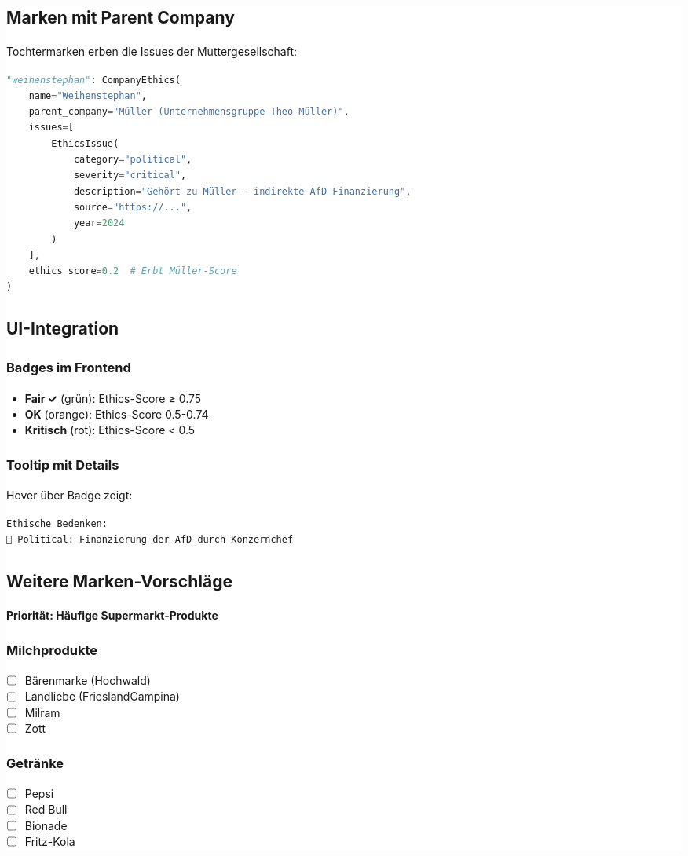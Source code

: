 ## Marken mit Parent Company

Tochtermarken erben die Issues der Muttergesellschaft:

```python
"weihenstephan": CompanyEthics(
    name="Weihenstephan",
    parent_company="Müller (Unternehmensgruppe Theo Müller)",
    issues=[
        EthicsIssue(
            category="political",
            severity="critical",
            description="Gehört zu Müller - indirekte AfD-Finanzierung",
            source="https://...",
            year=2024
        )
    ],
    ethics_score=0.2  # Erbt Müller-Score
)
```

## UI-Integration

### Badges im Frontend
- **Fair ✓** (grün): Ethics-Score ≥ 0.75
- **OK** (orange): Ethics-Score 0.5-0.74
- **Kritisch** (rot): Ethics-Score < 0.5

### Tooltip mit Details
Hover über Badge zeigt:
```
Ethische Bedenken:
🔴 Political: Finanzierung der AfD durch Konzernchef
```

## Weitere Marken-Vorschläge

**Priorität: Häufige Supermarkt-Produkte**

### Milchprodukte
- [ ] Bärenmarke (Hochwald)
- [ ] Landliebe (FrieslandCampina)
- [ ] Milram
- [ ] Zott

### Getränke
- [ ] Pepsi
- [ ] Red Bull
- [ ] Bionade
- [ ] Fritz-Kola
